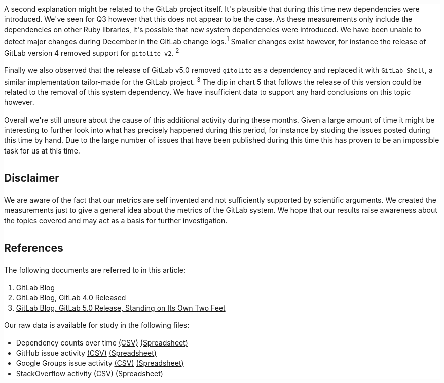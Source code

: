 A second explanation might be related to the GitLab project itself. It's plausible that during this time new dependencies were introduced. We've seen for Q3 however that this does not appear to be the case. As these measurements only include the dependencies on other Ruby libraries, it's possible that new system dependencies were introduced. We have been unable to detect major changes during December in the GitLab change logs.<sup>1</sup> Smaller changes exist however, for instance the release of GitLab version 4 removed support for `gitolite v2`. <sup>2</sup>

Finally we also observed that the release of GitLab v5.0 removed `gitolite` as a dependency and replaced it with `GitLab Shell`, a similar implementation tailor-made for the GitLab project. <sup>3</sup> The dip in chart 5 that follows the release of this version could be related to the removal of this system dependency. We have insufficient data to support any hard conclusions on this topic however.

Overall we're still unsure about the cause of this additional activity during these months. Given a large amount of time it might be interesting to further look into what has precisely happened during this period, for instance by studing the issues posted during this time by hand. Due to the large number of issues that have been published during this time this has proven to be an impossible task for us at this time.

## Disclaimer

We are aware of the fact that our metrics are self invented and not sufficiently supported by scientific arguments. We created the measurements just to give a general idea about the metrics of the GitLab system. We hope that our results raise awareness about the topics covered and may act as a basis for further investigation.

## References
The following documents are referred to in this article:

1. [GitLab Blog](http://blog.gitlab.org/)
2. [GitLab Blog, GitLab 4.0 Released](http://blog.gitlab.org/gitlab-4-release/)
3. [GitLab Blog, GitLab 5.0 Release, Standing on Its Own Two Feet](http://blog.gitlab.org/gitlab-5-dot-0-has-been-released/)

Our raw data is available for study in the following files:

* Dependency counts over time [(CSV)](metrics/dependencies.csv) [(Spreadsheet)](https://docs.google.com/spreadsheet/ccc?key=0AmEuVP6u2rPkdGJVWnZrZ1M0eUJOMXpFZ0pxMkVtYXc)
* GitHub issue activity [(CSV)](metrics/github_issues.csv) [(Spreadsheet)](https://docs.google.com/spreadsheet/ccc?key=0Aq4KHUeJZqaMdDJDMmdvQnoyR1JrS0xtc2ZoQngyNVE#gid=2)
* Google Groups issue activity [(CSV)](metrics/googlegroups_issues.csv) [(Spreadsheet)](https://docs.google.com/spreadsheet/ccc?key=0Aq4KHUeJZqaMdDJDMmdvQnoyR1JrS0xtc2ZoQngyNVE#gid=0)
* StackOverflow activity [(CSV)](metrics/stackoverflow_issues.csv) [(Spreadsheet)](https://docs.google.com/spreadsheet/ccc?key=0Aq4KHUeJZqaMdDJDMmdvQnoyR1JrS0xtc2ZoQngyNVE#gid=1)
